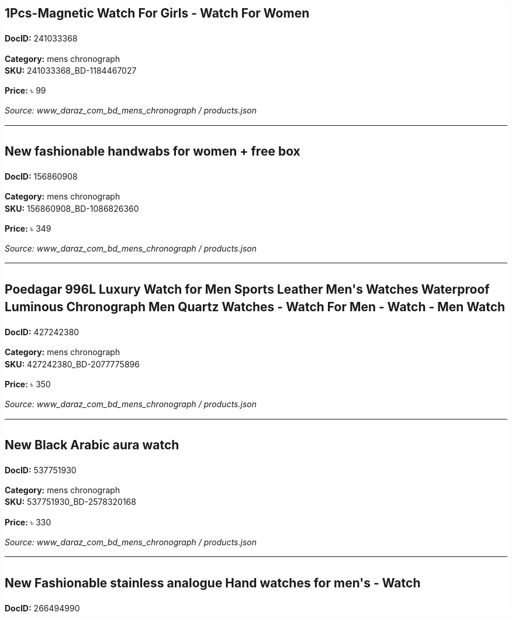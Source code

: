 
## 1Pcs-Magnetic Watch For Girls - Watch For Women  
**DocID:** 241033368

**Category:** mens chronograph  
**SKU:** 241033368_BD-1184467027

**Price:** ৳ 99

_Source: www_daraz_com_bd_mens_chronograph / products.json_

---


## New fashionable handwabs for women + free box  
**DocID:** 156860908

**Category:** mens chronograph  
**SKU:** 156860908_BD-1086826360

**Price:** ৳ 349

_Source: www_daraz_com_bd_mens_chronograph / products.json_

---


## Poedagar 996L Luxury Watch for Men Sports Leather Men's Watches Waterproof Luminous Chronograph Men Quartz Watches - Watch For Men - Watch - Men Watch  
**DocID:** 427242380

**Category:** mens chronograph  
**SKU:** 427242380_BD-2077775896

**Price:** ৳ 350

_Source: www_daraz_com_bd_mens_chronograph / products.json_

---


## New Black Arabic aura watch  
**DocID:** 537751930

**Category:** mens chronograph  
**SKU:** 537751930_BD-2578320168

**Price:** ৳ 330

_Source: www_daraz_com_bd_mens_chronograph / products.json_

---


## New Fashionable stainless analogue Hand watches for men's - Watch  
**DocID:** 266494990

